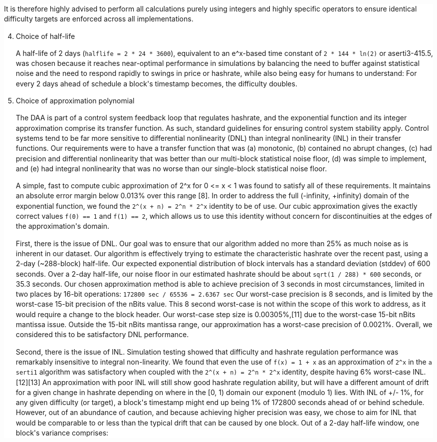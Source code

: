    It is therefore highly advised to perform all calculations purely using
   integers and highly specific operators to ensure identical difficulty
   targets are enforced across all implementations.

4. Choice of half-life

   A half-life of 2 days (`halflife = 2 * 24 * 3600`), equivalent to an e^x-based
   time constant of `2 * 144 * ln(2)` or aserti3-415.5, was chosen because it reaches
   near-optimal performance in simulations by balancing the need to buffer
   against statistical noise and the need to respond rapidly to swings in price
   or hashrate, while also being easy for humans to understand: For every 2 days
   ahead of schedule a block's timestamp becomes, the difficulty doubles.

5. Choice of approximation polynomial

   The DAA is part of a control system feedback loop that regulates hashrate,
   and the exponential function and its integer approximation comprise its
   transfer function. As such, standard guidelines for ensuring control system
   stability apply. Control systems tend to be far more sensitive to
   differential nonlinearity (DNL) than integral nonlinearity (INL) in their
   transfer functions. Our requirements were to have a transfer function that
   was (a) monotonic, (b) contained no abrupt changes, (c) had precision and
   differential nonlinearity that was better than our multi-block statistical
   noise floor, (d) was simple to implement, and (e) had integral nonlinearity
   that was no worse than our single-block statistical noise floor.

   A simple, fast to compute cubic approximation of 2^x for 0 <= x < 1 was
   found to satisfy all of these requirements. It maintains an absolute error
   margin below 0.013% over this range [8]. In order to address the full
   (-infinity, +infinity) domain of the exponential function, we found the
   `2^(x + n) = 2^n * 2^x` identity to be of use. Our cubic approximation gives
   the exactly correct values `f(0) == 1` and `f(1) == 2`, which allows us to
   use this identity without concern for discontinuities at the edges of the
   approximation's domain.

   First, there is the issue of DNL. Our goal was to ensure that our algorithm
   added no more than 25% as much noise as is inherent in our dataset. Our
   algorithm is effectively trying to estimate the characteristic hashrate over
   the recent past, using a 2-day (~288-block) half-life. Our expected
   exponential distribution of block intervals has a standard deviation (stddev)
   of 600 seconds. Over a 2-day half-life, our noise floor in our estimated
   hashrate should be about `sqrt(1 / 288) * 600` seconds, or 35.3 seconds. Our
   chosen approximation method is able to achieve precision of 3 seconds in most
   circumstances, limited in two places by 16-bit operations:
       `172800 sec / 65536 = 2.6367 sec`
   Our worst-case precision is 8 seconds, and is limited by the worst-case
   15-bit precision of the nBits value. This 8 second worst-case is not within
   the scope of this work to address, as it would require a change to the block
   header. Our worst-case step size is 0.00305%,[11] due to the worst-case
   15-bit nBits mantissa issue. Outside the 15-bit nBits mantissa range, our
   approximation has a worst-case precision of 0.0021%. Overall, we considered
   this to be satisfactory DNL performance.

   Second, there is the issue of INL. Simulation testing showed that difficulty
   and hashrate regulation performance was remarkably insensitive to
   integral non-linearity. We found that even the use of `f(x) = 1 + x` as an
   approximation of `2^x` in the `aserti1` algorithm was satisfactory when
   coupled with the `2^(x + n) = 2^n * 2^x` identity, despite having 6%
   worst-case INL.[12][13] An approximation with poor INL will still show good
   hashrate regulation ability, but will have a different amount of drift for a
   given change in hashrate depending on where in the [0, 1) domain our exponent
   (modulo 1) lies. With INL of +/- 1%, for any given difficulty (or target), a
   block's timestamp might end up being 1% of 172800 seconds ahead of or behind
   schedule. However, out of an abundance of caution, and because achieving
   higher precision was easy, we chose to aim for INL that would be comparable
   to or less than the typical drift that can be caused by one block. Out of
   a 2-day half-life window, one block's variance comprises: